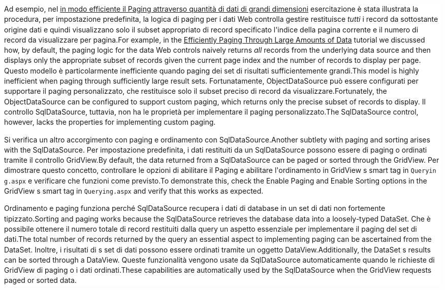 <span data-ttu-id="83f4a-225">Ad esempio, nel [in modo efficiente il Paging attraverso quantità di dati di grandi dimensioni](../paging-and-sorting/efficiently-paging-through-large-amounts-of-data-vb.md) esercitazione è stata illustrata la procedura, per impostazione predefinita, la logica di paging per i dati Web controlla gestire restituisce *tutti* i record da sottostante origine dati e quindi visualizzano solo il subset appropriato di record specificato l'indice della pagina corrente e il numero di record da visualizzare per pagina.</span><span class="sxs-lookup"><span data-stu-id="83f4a-225">For example, in the [Efficiently Paging Through Large Amounts of Data](../paging-and-sorting/efficiently-paging-through-large-amounts-of-data-vb.md) tutorial we discussed how, by default, the paging logic for the data Web controls naively returns *all* records from the underlying data source and then displays only the appropriate subset of records given the current page index and the number of records to display per page.</span></span> <span data-ttu-id="83f4a-226">Questo modello è particolarmente inefficiente quando paging dei set di risultati sufficientemente grandi.</span><span class="sxs-lookup"><span data-stu-id="83f4a-226">This model is highly inefficient when paging through sufficiently large result sets.</span></span> <span data-ttu-id="83f4a-227">Fortunatamente, ObjectDataSource può essere configurati per supportare il paging personalizzato, che restituisce solo il subset preciso di record da visualizzare.</span><span class="sxs-lookup"><span data-stu-id="83f4a-227">Fortunately, the ObjectDataSource can be configured to support custom paging, which returns only the precise subset of records to display.</span></span> <span data-ttu-id="83f4a-228">Il controllo SqlDataSource, tuttavia, non ha le proprietà per implementare il paging personalizzato.</span><span class="sxs-lookup"><span data-stu-id="83f4a-228">The SqlDataSource control, however, lacks the properties for implementing custom paging.</span></span>

<span data-ttu-id="83f4a-229">Si verifica un altro accorgimento con paging e ordinamento con SqlDataSource.</span><span class="sxs-lookup"><span data-stu-id="83f4a-229">Another subtlety with paging and sorting arises with the SqlDataSource.</span></span> <span data-ttu-id="83f4a-230">Per impostazione predefinita, i dati restituiti da un SqlDataSource possono essere di paging o ordinati tramite il controllo GridView.</span><span class="sxs-lookup"><span data-stu-id="83f4a-230">By default, the data returned from a SqlDataSource can be paged or sorted through the GridView.</span></span> <span data-ttu-id="83f4a-231">Per dimostrare questo concetto, controllare le opzioni di abilitare il Paging e abilitare l'ordinamento in GridView s smart tag in `Querying.aspx` e verificare che funzioni come previsto.</span><span class="sxs-lookup"><span data-stu-id="83f4a-231">To demonstrate this, check the Enable Paging and Enable Sorting options in the GridView s smart tag in `Querying.aspx` and verify that this works as expected.</span></span>

<span data-ttu-id="83f4a-232">Ordinamento e paging funziona perché SqlDataSource recupera i dati di database in un set di dati non fortemente tipizzato.</span><span class="sxs-lookup"><span data-stu-id="83f4a-232">Sorting and paging works because the SqlDataSource retrieves the database data into a loosely-typed DataSet.</span></span> <span data-ttu-id="83f4a-233">Che è possibile ottenere il numero totale di record restituiti dalla query un aspetto essenziale per implementare il paging del set di dati.</span><span class="sxs-lookup"><span data-stu-id="83f4a-233">The total number of records returned by the query an essential aspect to implementing paging can be ascertained from the DataSet.</span></span> <span data-ttu-id="83f4a-234">Inoltre, i risultati di s set di dati possono essere ordinati tramite un oggetto DataView.</span><span class="sxs-lookup"><span data-stu-id="83f4a-234">Additionally, the DataSet s results can be sorted through a DataView.</span></span> <span data-ttu-id="83f4a-235">Queste funzionalità vengono usate da SqlDataSource automaticamente quando le richieste di GridView di paging o i dati ordinati.</span><span class="sxs-lookup"><span data-stu-id="83f4a-235">These capabilities are automatically used by the SqlDataSource when the GridView requests paged or sorted data.</span></span>
